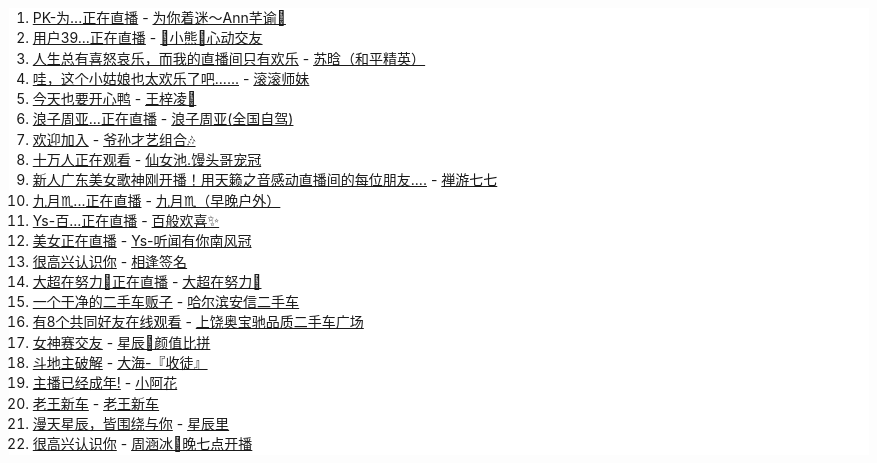 1. [PK-为...正在直播](https://webcast.amemv.com/webcast/reflow/7027787613168028416) - [为你着迷～Ann芊谕👑](https://www.iesdouyin.com/share/user/3267399776223022?sec_uid=MS4wLjABAAAAkcY07W172s7UxUSfRDnE73hu8WqokwE_srv8UAwptH6dTQHHHa0MaCO10uHpJhWL)
1. [用户39...正在直播](https://webcast.amemv.com/webcast/reflow/7027783749379066662) - [🧸小熊🧸心动交友](https://www.iesdouyin.com/share/user/1029577498171069?sec_uid=MS4wLjABAAAArLTYAImQFeyXlEAXTqfN5Rro0Icb4Lgv5oHlih05uaLyjFpiwBtQqTbZa0AG3SUj)
1. [人生总有喜怒哀乐，而我的直播间只有欢乐](https://webcast.amemv.com/webcast/reflow/7027758084097362725) - [苏晗（和平精英）](https://www.iesdouyin.com/share/user/60958395951?sec_uid=MS4wLjABAAAAQ-lkIcMPudiWwAUs6GNnDBYabMWi2sOf_PVBCvulcDc)
1. [哇，这个小姑娘也太欢乐了吧......](https://webcast.amemv.com/webcast/reflow/7027778727287261960) - [滚滚师妹](https://www.iesdouyin.com/share/user/62796756647?sec_uid=MS4wLjABAAAAhGLEghP8mr1-36bw40jNSp9qeKiyIP0GVDECvgLv6V0)
1. [今天也要开心鸭](https://webcast.amemv.com/webcast/reflow/7027792311199910663) - [王梓凌🌸](https://www.iesdouyin.com/share/user/4028208642009560?sec_uid=MS4wLjABAAAAnwMAHxCiG4rk9WniiEZ3TUVBqU8HQx2xqADvE0rK_cnY5YYr5gVLY8xcjzSnILAi)
1. [浪子周亚...正在直播](https://webcast.amemv.com/webcast/reflow/7027765815499967245) - [浪子周亚(全国自驾)](https://www.iesdouyin.com/share/user/93310117608?sec_uid=MS4wLjABAAAAGSxy4cr-2bxeW2ST7UlJlc1n784ydoC7k1nOLR50_ck)
1. [欢迎加入](https://webcast.amemv.com/webcast/reflow/7027788925888416515) - [爷孙才艺组合🎶](https://www.iesdouyin.com/share/user/66932644456?sec_uid=MS4wLjABAAAA6UQ0vZ6LLNCWyIbpnWqFdbArKTQE18ijeFYhJc9fmAA)
1. [十万人正在观看](https://webcast.amemv.com/webcast/reflow/7027765671375555358) - [仙女池.馒头哥宠冠](https://www.iesdouyin.com/share/user/2792363213200771?sec_uid=MS4wLjABAAAAi134pTgBDwwfwWVcKhTn1AmRX8Jn4FDP-b89xnfA5iyONlJO-K5Sk_J2jNOTidpV)
1. [新人广东美女歌神刚开播！用天籁之音感动直播间的每位朋友....](https://webcast.amemv.com/webcast/reflow/7027780291821325092) - [禅游七七](https://www.iesdouyin.com/share/user/61195995157?sec_uid=MS4wLjABAAAAfxMwDI8w4ZvOR8JVo9ejQqQ-TG27PSuwMLqq7Cd847E)
1. [九月♏️...正在直播](https://webcast.amemv.com/webcast/reflow/7027779292570323746) - [九月♏️（早晚户外）](https://www.iesdouyin.com/share/user/96706579071?sec_uid=MS4wLjABAAAAEUz9lQPbwVKVhtNDxZ2pILm6AfBg6DTHgbE-GQPuVGs)
1. [Ys-百...正在直播](https://webcast.amemv.com/webcast/reflow/7027706478106512131) - [百般欢喜✨](https://www.iesdouyin.com/share/user/93261772087?sec_uid=MS4wLjABAAAAlnHaX9nnsh4GSMZ8hocbzuZGenfp3wm1xx7GeNDz0uc)
1. [美女正在直播](https://webcast.amemv.com/webcast/reflow/7027655326656973608) - [Ys-听闻有你南风冠](https://www.iesdouyin.com/share/user/2163472929144109?sec_uid=MS4wLjABAAAAXxdTBKdQbggoOQ7QnuzTZnDK7yLl4w7O9IB7U0iS6KHw2SjqggABXCyOi2-7K3wZ)
1. [很高兴认识你](https://webcast.amemv.com/webcast/reflow/7027788630148320038) - [相逢签名](https://www.iesdouyin.com/share/user/1881985704265351?sec_uid=MS4wLjABAAAAKM26ayCsOKXbHir6qMS-0z0OE4R4mw5qe3vLZs-F4DwKON3qQyxU4_jTbdFXgCeg)
1. [大超在努力💪正在直播](https://webcast.amemv.com/webcast/reflow/7027729540529113891) - [大超在努力💪](https://www.iesdouyin.com/share/user/99522396083?sec_uid=MS4wLjABAAAATi5Gis2jn3FvX8vvWytyjsGgc6HFC6YyeyI8rN-oV38)
1. [一个干净的二手车贩子](https://webcast.amemv.com/webcast/reflow/7027780942957693696) - [哈尔滨安信二手车](https://www.iesdouyin.com/share/user/106569967964?sec_uid=MS4wLjABAAAAInk_9TdawHiUT1ju0FojV3z-f8C25mnoO07xTwMWd_E)
1. [有8个共同好友在线观看](https://webcast.amemv.com/webcast/reflow/7027793822717971240) - [上饶奥宝驰品质二手车广场](https://www.iesdouyin.com/share/user/1478159724738270?sec_uid=MS4wLjABAAAAsXHUuVZ8qFfiC_rMrMQiaefJNfKHh7pxwQfq2eARryOr1nsy-CibKbZjRccb07N5)
1. [女神赛交友](https://webcast.amemv.com/webcast/reflow/7027794723964209956) - [星辰👑颜值比拼](https://www.iesdouyin.com/share/user/61751930354?sec_uid=MS4wLjABAAAA2_8V7UUtS-Fshg9BLLF_NU0q4ZEMhO4sevT7h-54nPw)
1. [斗地主破解](https://webcast.amemv.com/webcast/reflow/7027781245065300743) - [大海-『收徒』](https://www.iesdouyin.com/share/user/4309726776276936?sec_uid=MS4wLjABAAAAx5MN6aaJMpQxBQp2wovZWD50PgKmCTU5Xy9rZUfsYODrffEVu7RMlh9DHScYnNod)
1. [主播已经成年!](https://webcast.amemv.com/webcast/reflow/7027781715574033182) - [小阿花](https://www.iesdouyin.com/share/user/3949061550910782?sec_uid=MS4wLjABAAAAhoh15CGzC2GKJKldLhw7SiA4kes529A7GqVKrdWIUWgtRQbZ54KAOLlrRwpXh_R1)
1. [老王新车](https://webcast.amemv.com/webcast/reflow/7027796588794268424) - [老王新车](https://www.iesdouyin.com/share/user/66601370655?sec_uid=MS4wLjABAAAAJmOvRmiok2eJvvHJBNDnaCZjLA-GYa6PxHKtw4C1uQw)
1. [漫天星辰，皆围绕与你](https://webcast.amemv.com/webcast/reflow/7027484039476955917) - [星辰里‍](https://www.iesdouyin.com/share/user/1107937213818095?sec_uid=MS4wLjABAAAAwOu2Ivp-25BLjqu5Kmymo1rPZSOZJ4d0c1erk8NdWd214QHrW-WKLCN6BRvFOQ30)
1. [很高兴认识你](https://webcast.amemv.com/webcast/reflow/7027789554283236130) - [周涵冰🎤晚七点开播](https://www.iesdouyin.com/share/user/2374564792513759?sec_uid=MS4wLjABAAAAsyuFHtrV7srQOhK2gCs_siEPCaXwO3fbrAoWB3aD6R6z97SZpCWAX-Ks97saiQcO)